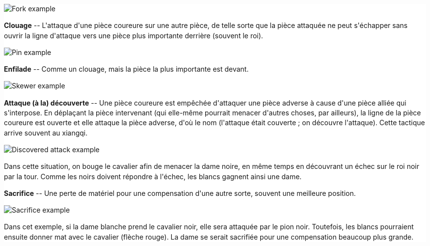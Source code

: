 ![Fork example](https://github.com/gbtami/pychess-variants/blob/master/static/images/CVariantsGuide/Fork.png)

**Clouage** -- L'attaque d'une pièce coureure sur une autre pièce, de telle sorte que la pièce attaquée ne peut s'échapper sans ouvrir la ligne d'attaque vers une pièce plus importante derrière (souvent le roi).

![Pin example](https://github.com/gbtami/pychess-variants/blob/master/static/images/CVariantsGuide/Pin.png)

**Enfilade** -- Comme un clouage, mais la pièce la plus importante est devant.

![Skewer example](https://github.com/gbtami/pychess-variants/blob/master/static/images/CVariantsGuide/Skewer.png)

**Attaque (à la) découverte** -- Une pièce coureure est empêchée d'attaquer une pièce adverse à cause d'une pièce alliée qui s'interpose. En déplaçant la pièce intervenant (qui elle-même pourrait menacer d'autres choses, par ailleurs), la ligne de la pièce coureure est ouverte et elle attaque la pièce adverse, d'où le nom (l'attaque était couverte ; on découvre l'attaque). Cette tactique arrive souvent au xiangqi.

![Discovered attack example](https://github.com/gbtami/pychess-variants/blob/master/static/images/CVariantsGuide/Discovery.png)

Dans cette situation, on bouge le cavalier afin de menacer la dame noire, en même temps en découvrant un échec sur le roi noir par la tour. Comme les noirs doivent répondre à l'échec, les blancs gagnent ainsi une dame.

**Sacrifice** -- Une perte de matériel pour une compensation d'une autre sorte, souvent une meilleure position.

![Sacrifice example](https://github.com/gbtami/pychess-variants/blob/master/static/images/CVariantsGuide/Sacrifice.png)

Dans cet exemple, si la dame blanche prend le cavalier noir, elle sera attaquée par le pion noir. Toutefois, les blancs pourraient ensuite donner mat avec le cavalier (flèche rouge). La dame se serait sacrifiée pour une compensation beaucoup plus grande.
